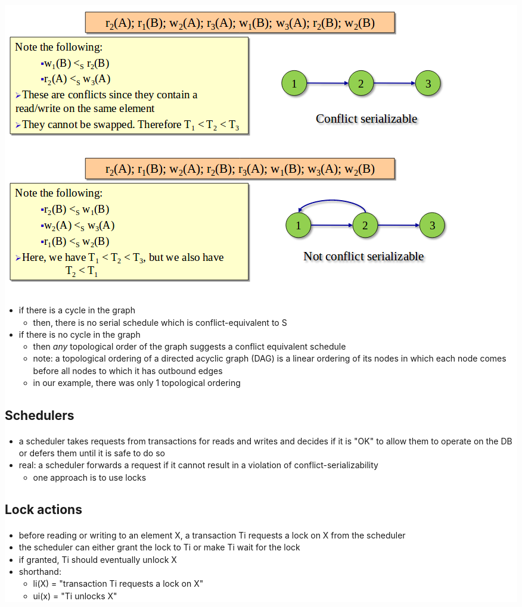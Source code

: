![precedence graph examples](images/precex.png)

- if there is a cycle in the graph
  - then, there is no serial schedule which is conflict-equivalent to S
- if there is no cycle in the graph
  - then *any* topological order of the graph suggests a conflict equivalent schedule
  - note: a topological ordering of a directed acyclic graph (DAG) is a linear ordering of its nodes in which each node comes before all nodes to which it has outbound edges
  - in our example, there was only 1 topological ordering

## Schedulers
- a scheduler takes requests from transactions for reads and writes and decides if it is "OK" to allow them to operate on the DB or defers them until it is safe to do so
- real: a scheduler forwards a request if it cannot result in a violation of conflict-serializability
  - one approach is to use locks

## Lock actions
- before reading or writing to an element X, a transaction Ti requests a lock on X from the scheduler
- the scheduler can either grant the lock to Ti or make Ti wait for the lock
- if granted, Ti should eventually unlock X
- shorthand:
  - li(X) = "transaction Ti requests a lock on X"
  - ui(x) = "Ti unlocks X"
